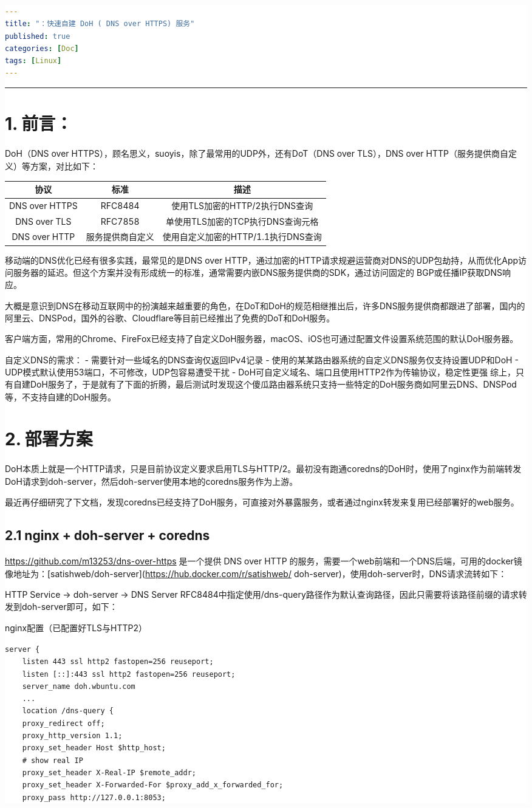 ```yaml
---
title: "：快速自建 DoH ( DNS over HTTPS) 服务"
published: true
categories: [Doc]
tags: [Linux]
---
```

<hr>

# 1. 前言：
DoH（DNS over HTTPS），顾名思义，suoyis，除了最常用的UDP外，还有DoT（DNS over TLS），DNS over HTTP（服务提供商自定义）等方案，对比如下：

| 协议 | 标准 | 描述 |
| :----:| :----: | :----: |
| DNS over HTTPS | RFC8484 | 使用TLS加密的HTTP/2执行DNS查询 |
| DNS over TLS | RFC7858 | 单使用TLS加密的TCP执行DNS查询元格 |
| DNS over HTTP | 服务提供商自定义 | 使用自定义加密的HTTP/1.1执行DNS查询 |

移动端的DNS优化已经有很多实践，最常见的是DNS over HTTP，通过加密的HTTP请求规避运营商对DNS的UDP包劫持，从而优化App访问服务器的延迟。但这个方案并没有形成统一的标准，通常需要内嵌DNS服务提供商的SDK，通过访问固定的 BGP或任播IP获取DNS响应。

大概是意识到DNS在移动互联网中的扮演越来越重要的角色，在DoT和DoH的规范相继推出后，许多DNS服务提供商都跟进了部署，国内的阿里云、DNSPod，国外的谷歌、Cloudflare等目前已经推出了免费的DoT和DoH服务。

客户端方面，常用的Chrome、FireFox已经支持了自定义DoH服务器，macOS、iOS也可通过配置文件设置系统范围的默认DoH服务器。

自定义DNS的需求：
	- 需要针对一些域名的DNS查询仅返回IPv4记录
	- 使用的某某路由器系统的自定义DNS服务仅支持设置UDP和DoH
	- UDP模式默认使用53端口，不可修改，UDP包容易遭受干扰
	- DoH可自定义域名、端口且使用HTTP2作为传输协议，稳定性更强
综上，只有自建DoH服务了，于是就有了下面的折腾，最后测试时发现这个傻瓜路由器系统只支持一些特定的DoH服务商如阿里云DNS、DNSPod等，不支持自建的DoH服务。

# 2. 部署方案
DoH本质上就是一个HTTP请求，只是目前协议定义要求启用TLS与HTTP/2。最初没有跑通coredns的DoH时，使用了nginx作为前端转发DoH请求到doh-server，然后doh-server使用本地的coredns服务作为上游。

最近再仔细研究了下文档，发现coredns已经支持了DoH服务，可直接对外暴露服务，或者通过nginx转发来复用已经部署好的web服务。

## 2.1 nginx + doh-server + coredns
https://github.com/m13253/dns-over-https 是一个提供 DNS over HTTP 的服务，需要一个web前端和一个DNS后端，可用的docker镜像地址为：[satishweb/doh-server](https://hub.docker.com/r/satishweb/ doh-server)，使用doh-server时，DNS请求流转如下：

HTTP Service -> doh-server -> DNS Server
RFC8484中指定使用/dns-query路径作为默认查询路径，因此只需要将该路径前缀的请求转发到doh-server即可，如下：

nginx配置（已配置好TLS与HTTP2）
```
server {
    listen 443 ssl http2 fastopen=256 reuseport;
    listen [::]:443 ssl http2 fastopen=256 reuseport;
    server_name doh.wbuntu.com
    ...
    location /dns-query {
    proxy_redirect off;
    proxy_http_version 1.1;
    proxy_set_header Host $http_host;
    # show real IP
    proxy_set_header X-Real-IP $remote_addr;
    proxy_set_header X-Forwarded-For $proxy_add_x_forwarded_for;
    proxy_pass http://127.0.0.1:8053;
```